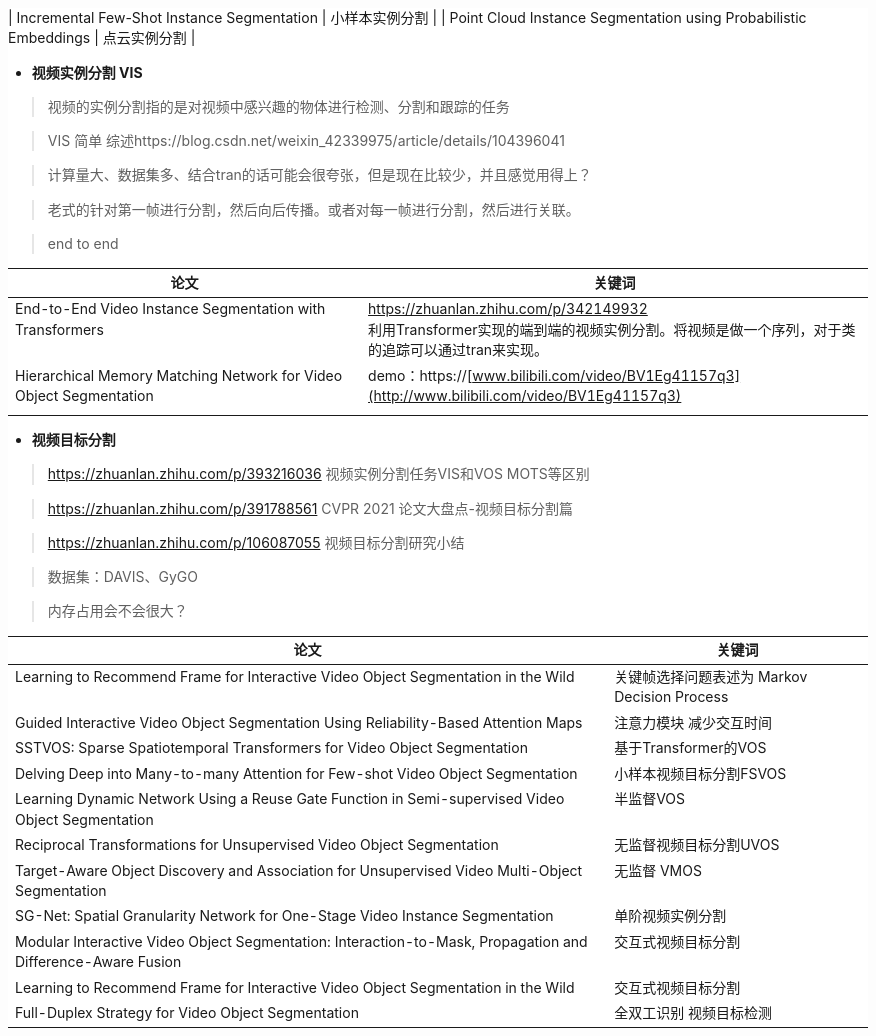 | Incremental Few-Shot Instance Segmentation                   | 小样本实例分割                         |
| Point Cloud Instance Segmentation using Probabilistic Embeddings | 点云实例分割                           |



- **视频实例分割  VIS**

> 视频的实例分割指的是对视频中感兴趣的物体进行检测、分割和跟踪的任务

> VIS 简单 综述https://blog.csdn.net/weixin_42339975/article/details/104396041

> 计算量大、数据集多、结合tran的话可能会很夸张，但是现在比较少，并且感觉用得上？

> 老式的针对第一帧进行分割，然后向后传播。或者对每一帧进行分割，然后进行关联。

> end to end 

| **论文**                                                     | **关键词**                                                   |
| ------------------------------------------------------------ | ------------------------------------------------------------ |
| End-to-End Video Instance Segmentation with Transformers     | https://zhuanlan.zhihu.com/p/342149932<br />利用Transformer实现的端到端的视频实例分割。将视频是做一个序列，对于类的追踪可以通过tran来实现。 |
| Hierarchical Memory Matching Network for Video Object Segmentation | demo：https://[www.bilibili.com/video/BV1Eg41157q3](http://www.bilibili.com/video/BV1Eg41157q3) |
|                                                              |                                                              |



- **视频目标分割**

> https://zhuanlan.zhihu.com/p/393216036  视频实例分割任务VIS和VOS MOTS等区别

> https://zhuanlan.zhihu.com/p/391788561 CVPR 2021 论文大盘点-视频目标分割篇

> https://zhuanlan.zhihu.com/p/106087055 视频目标分割研究小结

> 数据集：DAVIS、GyGO 

> 内存占用会不会很大？

| **论文**                                                     | **关键词**                                   |
| ------------------------------------------------------------ | -------------------------------------------- |
| Learning to Recommend Frame for Interactive Video Object Segmentation in the Wild | 关键帧选择问题表述为 Markov Decision Process |
| Guided Interactive Video Object Segmentation Using Reliability-Based Attention Maps | 注意力模块 减少交互时间                      |
| SSTVOS: Sparse Spatiotemporal Transformers for Video Object Segmentation | 基于Transformer的VOS                         |
| Delving Deep into Many-to-many Attention for Few-shot Video Object Segmentation | 小样本视频目标分割FSVOS                      |
| Learning Dynamic Network Using a Reuse Gate Function in Semi-supervised Video Object Segmentation | 半监督VOS                                    |
| Reciprocal Transformations for Unsupervised Video Object Segmentation | 无监督视频目标分割UVOS                       |
| Target-Aware Object Discovery and Association for Unsupervised Video Multi-Object Segmentation | 无监督 VMOS                                  |
| SG-Net: Spatial Granularity Network for One-Stage Video Instance Segmentation | 单阶视频实例分割                             |
| Modular Interactive Video Object Segmentation: Interaction-to-Mask, Propagation and Difference-Aware Fusion | 交互式视频目标分割                           |
| Learning to Recommend Frame for Interactive Video Object Segmentation in the Wild | 交互式视频目标分割                           |
| Full-Duplex Strategy for Video Object Segmentation           | 全双工识别 视频目标检测                      |
